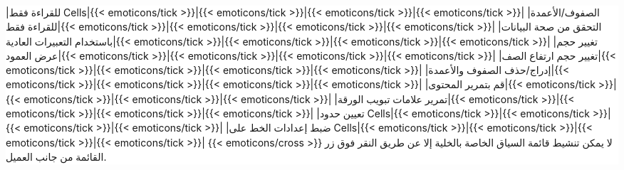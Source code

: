 |للقراءة فقط Cells|{{< emoticons/tick >}}|{{< emoticons/tick >}}|{{< emoticons/tick >}}|{{< emoticons/tick >}}|
|الصفوف/الأعمدة للقراءة فقط|{{< emoticons/tick >}}|{{< emoticons/tick >}}|{{< emoticons/tick >}}|{{< emoticons/tick >}}|
|التحقق من صحة البيانات باستخدام التعبيرات العادية|{{< emoticons/tick >}}|{{< emoticons/tick >}}|{{< emoticons/tick >}}|{{< emoticons/tick >}}|
|تغيير حجم عرض العمود|{{< emoticons/tick >}}|{{< emoticons/tick >}}|{{< emoticons/tick >}}|{{< emoticons/tick >}}|
|تغيير حجم ارتفاع الصف|{{< emoticons/tick >}}|{{< emoticons/tick >}}|{{< emoticons/tick >}}|{{< emoticons/tick >}}|
|إدراج/حذف الصفوف والأعمدة|{{< emoticons/tick >}}|{{< emoticons/tick >}}|{{< emoticons/tick >}}|{{< emoticons/tick >}}|
|قم بتمرير المحتوى|{{< emoticons/tick >}}|{{< emoticons/tick >}}|{{< emoticons/tick >}}|{{< emoticons/tick >}}|
|تمرير علامات تبويب الورقة|{{< emoticons/tick >}}|{{< emoticons/tick >}}|{{< emoticons/tick >}}|{{< emoticons/tick >}}|
|تعيين حدود Cells|{{< emoticons/tick >}}|{{< emoticons/tick >}}|{{< emoticons/tick >}}|{{< emoticons/tick >}}|
|ضبط إعدادات الخط على Cells|{{< emoticons/tick >}}|{{< emoticons/tick >}}|{{< emoticons/tick >}}|{{< emoticons/tick >}}|
{{< emoticons/cross >}} لا يمكن تنشيط قائمة السياق الخاصة بالخلية إلا عن طريق النقر فوق زر القائمة من جانب العميل.
